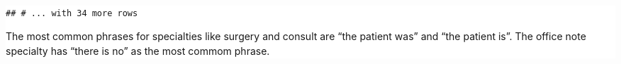    ## # ... with 34 more rows

The most common phrases for specialties like surgery and consult are
“the patient was” and “the patient is”. The office note specialty has
“there is no” as the most commom phrase.
